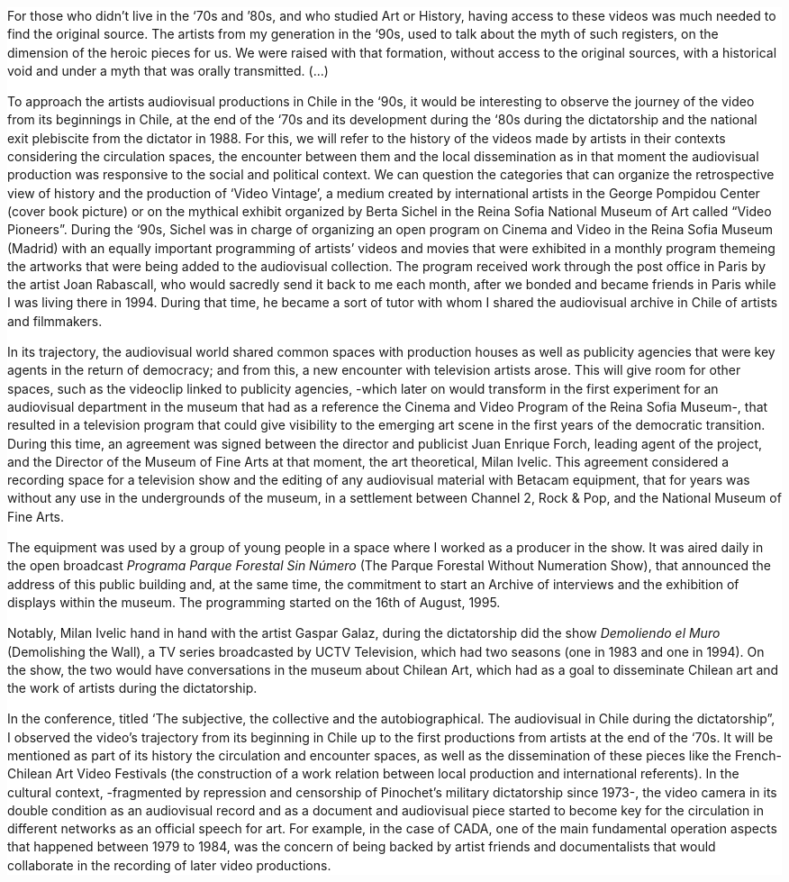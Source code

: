 For those who didn’t live in the ‘70s and ’80s, and who studied Art or History, having access to these videos was much needed to find the original source. The artists from my generation in the ‘90s, used to talk about the myth of such registers, on the dimension of the heroic pieces for us. We were raised with that formation, without access to the original sources, with a historical void and under a myth that was orally transmitted. (...)

To approach the artists audiovisual productions in Chile in the ‘90s, it would be interesting to observe the journey of the video from its beginnings in Chile, at the end of the ‘70s and its development during the ‘80s during the dictatorship and the national exit plebiscite from the dictator in 1988. For this, we will refer to the history of the videos made by artists in their contexts considering the circulation spaces, the encounter between them and the local dissemination as in that moment the audiovisual production was responsive to the social and political context. We can question the categories that can organize the retrospective view of history and the production of ‘Video Vintage’, a medium created by international artists in the George Pompidou Center (cover book picture) or on the mythical exhibit organized by Berta Sichel in the Reina Sofia National Museum of Art called “Video Pioneers”. During the ‘90s, Sichel was in charge of organizing an open program on Cinema and Video in the Reina Sofia Museum (Madrid) with an equally important programming of artists’ videos and movies that were exhibited in a monthly program themeing the artworks that were being added to the audiovisual collection. The program received work through the post office in Paris by the artist Joan Rabascall, who would sacredly send it back to me each month, after we bonded and became friends in Paris while I was living there in 1994. During that time, he became a sort of tutor with whom I shared the audiovisual archive in Chile of artists and filmmakers.

In its trajectory, the audiovisual world shared common spaces with production houses as well as publicity agencies that were key agents in the return of democracy; and from this, a new encounter with television artists arose. This will give room for other spaces, such as the videoclip linked to publicity agencies, -which later on would transform in the first experiment for an audiovisual department in the museum that had as a reference the Cinema and Video Program of the Reina Sofia Museum-, that resulted in a television program that could give visibility to the emerging art scene in the first years of the democratic transition. During this time, an agreement was signed between the director and publicist Juan Enrique Forch, leading agent of the project, and the Director of the Museum of Fine Arts at that moment, the art theoretical, Milan Ivelic. This agreement considered a recording space for a television show and the editing of any audiovisual material with Betacam equipment, that for years was without any use in the undergrounds of the museum, in a settlement between Channel 2, Rock & Pop, and the National Museum of Fine Arts.

The equipment was used by a group of young people in a space where I worked as a producer in the show. It was aired daily in the open broadcast *Programa Parque Forestal Sin Número* (The Parque Forestal Without Numeration Show), that announced the address of this public building and, at the same time, the commitment to start an Archive of interviews and the exhibition of displays within the museum. The programming started on the 16th of August, 1995.

Notably, Milan Ivelic hand in hand with the artist Gaspar Galaz, during the dictatorship did the show *Demoliendo el Muro* (Demolishing the Wall), a TV series broadcasted by UCTV Television, which had two seasons (one in 1983 and one in 1994). On the show, the two would have conversations in the museum about Chilean Art, which had as a goal to disseminate Chilean art and the work of artists during the dictatorship.

In the conference, titled ‘The subjective, the collective and the autobiographical. The audiovisual in Chile during the dictatorship”, I observed the video’s trajectory from its beginning in Chile up to the first productions from artists at the end of the ‘70s. It will be mentioned as part of its history the circulation and encounter spaces, as well as the dissemination of these pieces like the French-Chilean Art Video Festivals (the construction of a work relation between local production and international referents). In the cultural context, -fragmented by repression and censorship of Pinochet’s military dictatorship since 1973-, the video camera in its double condition as an audiovisual record and as a document and audiovisual piece started to become key for the circulation in different networks as an official speech for art. For example, in the case of CADA, one of the main fundamental operation aspects that happened between 1979 to 1984, was the concern of being backed by artist friends and documentalists that would collaborate in the recording of later video productions.
